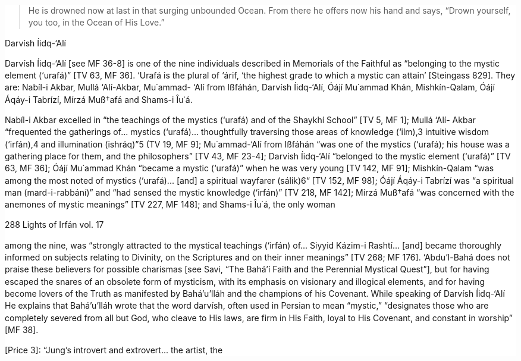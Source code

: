 > He is drowned now
> at last in that surging
> unbounded Ocean.
> From there he offers
> now his hand and says,
> “Drown yourself,
> you too, in the Ocean
> of His Love.”

Darvísh Íidq-‘Alí

Darvísh Íidq-‘Alí [see MF 36-8] is one of the nine individuals
described in Memorials of the Faithful as “belonging to the
mystic element (‘urafá)” [TV 63, MF 36]. ‘Urafá is the plural of
‘árif, ‘the highest grade to which a mystic can attain’ [Steingass
829]. They are: Nabíl-i Akbar, Mullá ‘Alí-Akbar, Mu˙ammad-
‘Alí from Ißfáhán, Darvísh Íidq-‘Alí, Óájí Mu˙ammad Khán,
Mishkín-Qalam, Óájí Áqáy-i Tabrízí, Mírzá Muß†afá and
Shams-i Îu˙á.

Nabíl-i Akbar excelled in “the teachings of the mystics
(‘urafá) and of the Shaykhí School” [TV 5, MF 1]; Mullá ‘Alí-
Akbar “frequented the gatherings of... mystics (‘urafá)...
thoughtfully traversing those areas of knowledge (‘ilm),3
intuitive wisdom (‘irfán),4 and illumination (ishráq)”5 (TV 19, MF
9]; Mu˙ammad-‘Alí from Ißfáhán “was one of the mystics
(‘urafá); his house was a gathering place for them, and the
philosophers” [TV 43, MF 23-4]; Darvísh Íidq-‘Alí “belonged to
the mystic element (‘urafá)” [TV 63, MF 36]; Óájí Mu˙ammad
Khán “became a mystic (‘urafá)” when he was very young [TV
142, MF 91]; Mishkín-Qalam “was among the most noted of
mystics (‘urafá)... [and] a spiritual wayfarer (sálik)6“ [TV 152, MF
98]; Óájí Áqáy-i Tabrízí was “a spiritual man (mard-i-rabbání)”
and “had sensed the mystic knowledge (‘irfán)” [TV 218, MF 142];
Mírzá Muß†afá “was concerned with the anemones of mystic
meanings” [TV 227, MF 148]; and Shams-i Îu˙á, the only woman

288                                                 Lights of Irfán vol. 17

among the nine, was “strongly attracted to the mystical
teachings (‘irfán) of... Siyyid Kázim-i Rashtí... [and] became
thoroughly informed on subjects relating to Divinity, on the
Scriptures and on their inner meanings” [TV 268; MF 176].
‘Abdu’l-Bahá does not praise these believers for possible
charismas [see Savi, “The Bahá’í Faith and the Perennial Mystical Quest”],
but for having escaped the snares of an obsolete form of
mysticism, with its emphasis on visionary and illogical elements,
and for having become lovers of the Truth as manifested by
Bahá’u’lláh and the champions of his Covenant. While speaking
of Darvísh Íidq-‘Alí He explains that Bahá’u’lláh wrote that the
word darvísh, often used in Persian to mean “mystic,”
“designates those who are completely severed from all but God,
who cleave to His laws, are firm in His Faith, loyal to His
Covenant, and constant in worship” [MF 38].


[Price 3]: “Jung’s introvert and extrovert... the artist, the